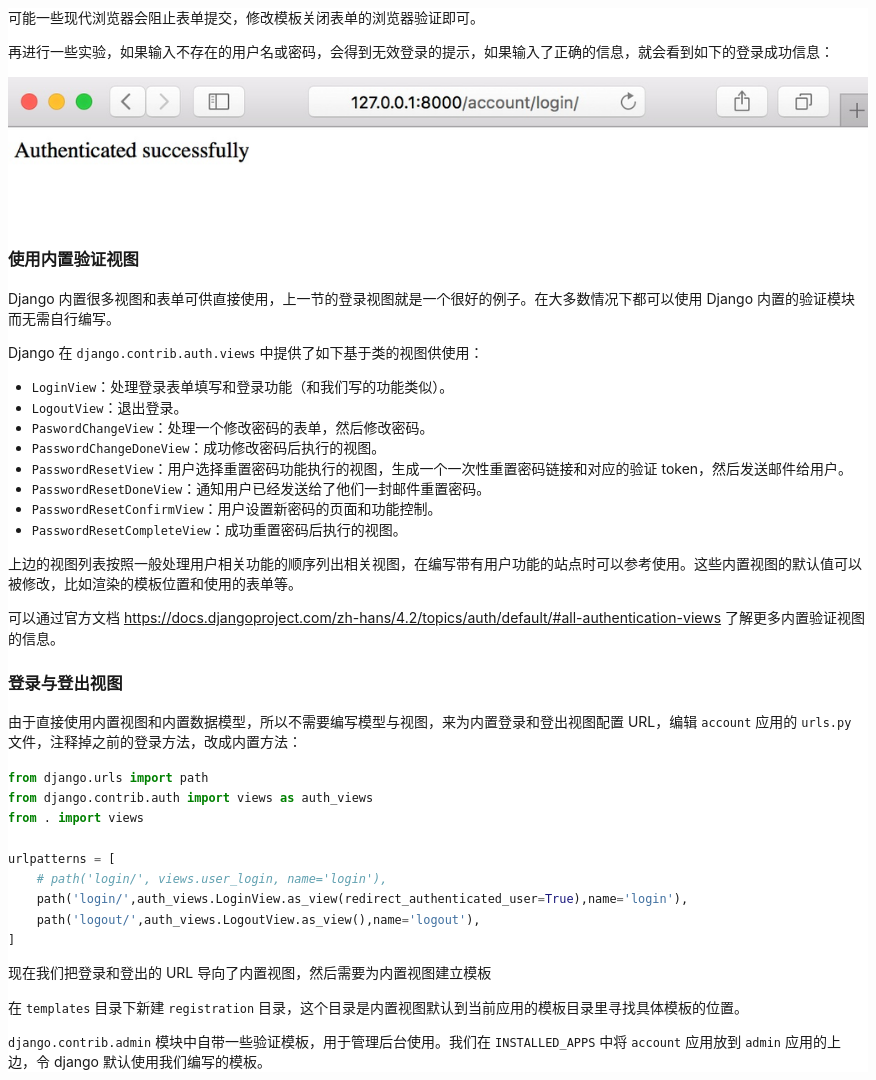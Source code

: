 可能一些现代浏览器会阻止表单提交，修改模板关闭表单的浏览器验证即可。

再进行一些实验，如果输入不存在的用户名或密码，会得到无效登录的提示，如果输入了正确的信息，就会看到如下的登录成功信息：

![](assets/2024-05-11-09-49-57.png)

### 使用内置验证视图

Django 内置很多视图和表单可供直接使用，上一节的登录视图就是一个很好的例子。在大多数情况下都可以使用 Django 内置的验证模块而无需自行编写。

Django 在 `django.contrib.auth.views` 中提供了如下基于类的视图供使用：

- `LoginView`：处理登录表单填写和登录功能（和我们写的功能类似）。
- `LogoutView`：退出登录。
- `PaswordChangeView`：处理一个修改密码的表单，然后修改密码。
- `PasswordChangeDoneView`：成功修改密码后执行的视图。
- `PasswordResetView`：用户选择重置密码功能执行的视图，生成一个一次性重置密码链接和对应的验证 token，然后发送邮件给用户。
- `PasswordResetDoneView`：通知用户已经发送给了他们一封邮件重置密码。
- `PasswordResetConfirmView`：用户设置新密码的页面和功能控制。
- `PasswordResetCompleteView`：成功重置密码后执行的视图。

上边的视图列表按照一般处理用户相关功能的顺序列出相关视图，在编写带有用户功能的站点时可以参考使用。这些内置视图的默认值可以被修改，比如渲染的模板位置和使用的表单等。

可以通过官方文档 https://docs.djangoproject.com/zh-hans/4.2/topics/auth/default/#all-authentication-views 了解更多内置验证视图的信息。

### 登录与登出视图

由于直接使用内置视图和内置数据模型，所以不需要编写模型与视图，来为内置登录和登出视图配置 URL，编辑 `account` 应用的 `urls.py` 文件，注释掉之前的登录方法，改成内置方法：

```python
from django.urls import path
from django.contrib.auth import views as auth_views
from . import views

urlpatterns = [
    # path('login/', views.user_login, name='login'),
    path('login/',auth_views.LoginView.as_view(redirect_authenticated_user=True),name='login'),
    path('logout/',auth_views.LogoutView.as_view(),name='logout'),
]
```

现在我们把登录和登出的 URL 导向了内置视图，然后需要为内置视图建立模板

在 `templates` 目录下新建 `registration` 目录，这个目录是内置视图默认到当前应用的模板目录里寻找具体模板的位置。

`django.contrib.admin` 模块中自带一些验证模板，用于管理后台使用。我们在 `INSTALLED_APPS` 中将 `account` 应用放到 `admin` 应用的上边，令 django 默认使用我们编写的模板。
